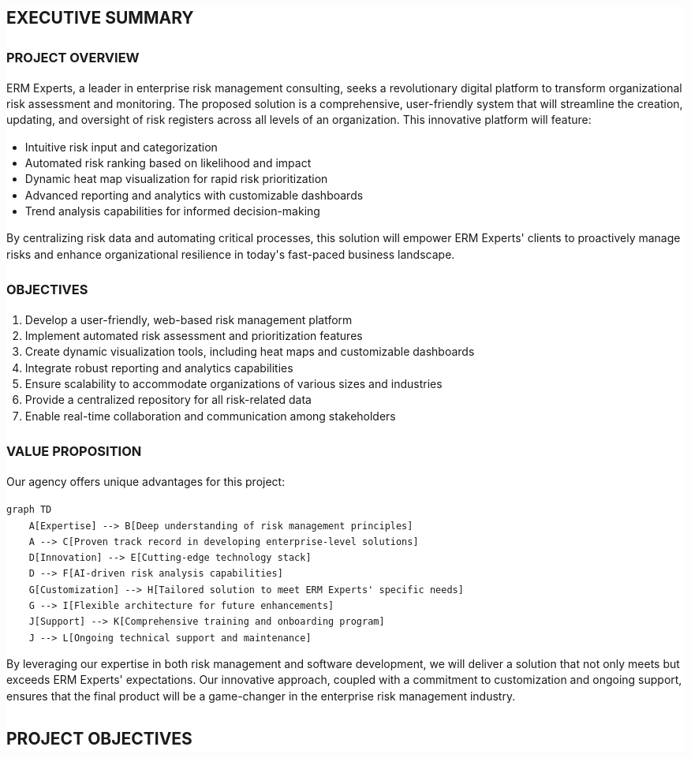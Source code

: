 

## EXECUTIVE SUMMARY

### PROJECT OVERVIEW

ERM Experts, a leader in enterprise risk management consulting, seeks a revolutionary digital platform to transform organizational risk assessment and monitoring. The proposed solution is a comprehensive, user-friendly system that will streamline the creation, updating, and oversight of risk registers across all levels of an organization. This innovative platform will feature:

- Intuitive risk input and categorization
- Automated risk ranking based on likelihood and impact
- Dynamic heat map visualization for rapid risk prioritization
- Advanced reporting and analytics with customizable dashboards
- Trend analysis capabilities for informed decision-making

By centralizing risk data and automating critical processes, this solution will empower ERM Experts' clients to proactively manage risks and enhance organizational resilience in today's fast-paced business landscape.

### OBJECTIVES

1. Develop a user-friendly, web-based risk management platform
2. Implement automated risk assessment and prioritization features
3. Create dynamic visualization tools, including heat maps and customizable dashboards
4. Integrate robust reporting and analytics capabilities
5. Ensure scalability to accommodate organizations of various sizes and industries
6. Provide a centralized repository for all risk-related data
7. Enable real-time collaboration and communication among stakeholders

### VALUE PROPOSITION

Our agency offers unique advantages for this project:

```mermaid
graph TD
    A[Expertise] --> B[Deep understanding of risk management principles]
    A --> C[Proven track record in developing enterprise-level solutions]
    D[Innovation] --> E[Cutting-edge technology stack]
    D --> F[AI-driven risk analysis capabilities]
    G[Customization] --> H[Tailored solution to meet ERM Experts' specific needs]
    G --> I[Flexible architecture for future enhancements]
    J[Support] --> K[Comprehensive training and onboarding program]
    J --> L[Ongoing technical support and maintenance]
```

By leveraging our expertise in both risk management and software development, we will deliver a solution that not only meets but exceeds ERM Experts' expectations. Our innovative approach, coupled with a commitment to customization and ongoing support, ensures that the final product will be a game-changer in the enterprise risk management industry.

## PROJECT OBJECTIVES
